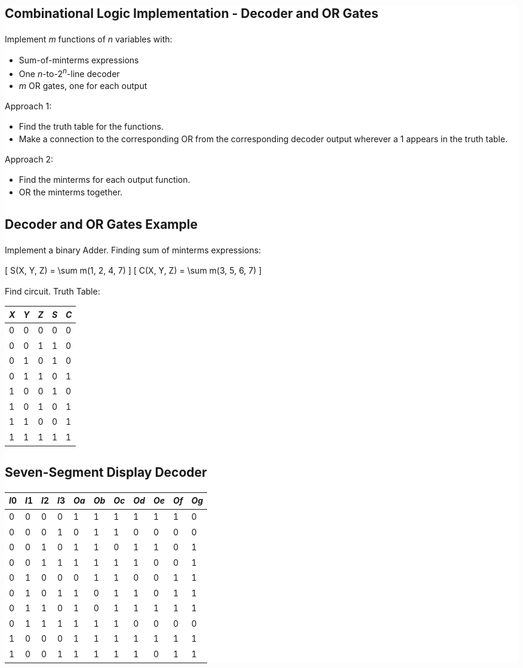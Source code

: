 ## Combinational Logic Implementation - Decoder and OR Gates

Implement $m$ functions of $n$ variables with:

- Sum-of-minterms expressions
- One $n$-to-$2^n$-line decoder
- $m$ OR gates, one for each output

Approach 1:

- Find the truth table for the functions.
- Make a connection to the corresponding OR from the corresponding decoder output wherever a 1 appears in the truth table.

Approach 2:

- Find the minterms for each output function.
- OR the minterms together.

## Decoder and OR Gates Example

Implement a binary Adder. Finding sum of minterms expressions:

\[ S(X, Y, Z) = \sum m(1, 2, 4, 7) \]
\[ C(X, Y, Z) = \sum m(3, 5, 6, 7) \]

Find circuit. Truth Table:

| $X$ | $Y$ | $Z$ | $S$ | $C$ |
|---------|---------|---------|---------|---------|
| 0       | 0       | 0       | 0       | 0       |
| 0       | 0       | 1       | 1       | 0       |
| 0       | 1       | 0       | 1       | 0       |
| 0       | 1       | 1       | 0       | 1       |
| 1       | 0       | 0       | 1       | 0       |
| 1       | 0       | 1       | 0       | 1       |
| 1       | 1       | 0       | 0       | 1       |
| 1       | 1       | 1       | 1       | 1       |

## Seven-Segment Display Decoder

| $I0$ | $I1$ | $I2$ | $I3$ | $Oa$ | $Ob$ | $Oc$ | $Od$ | $Oe$ | $Of$ | $Og$ |
|----------|----------|----------|----------|----------|----------|----------|----------|----------|----------|----------|
| 0        | 0        | 0        | 0        | 1        | 1        | 1        | 1        | 1        | 1        | 0        |
| 0        | 0        | 0        | 1        | 0        | 1        | 1        | 0        | 0        | 0        | 0        |
| 0        | 0        | 1        | 0        | 1        | 1        | 0        | 1        | 1        | 0        | 1        |
| 0        | 0        | 1        | 1        | 1        | 1        | 1        | 1        | 0        | 0        | 1        |
| 0        | 1        | 0        | 0        | 0        | 1        | 1        | 0        | 0        | 1        | 1        |
| 0        | 1        | 0        | 1        | 1        | 0        | 1        | 1        | 0        | 1        | 1        |
| 0        | 1        | 1        | 0        | 1        | 0        | 1        | 1        | 1        | 1        | 1        |
| 0        | 1        | 1        | 1        | 1        | 1        | 1        | 0        | 0        | 0        | 0        |
| 1        | 0        | 0        | 0        | 1        | 1        | 1        | 1        | 1        | 1        | 1        |
| 1        | 0        | 0        | 1        | 1        | 1        | 1        | 1        | 0        | 1        | 1        |